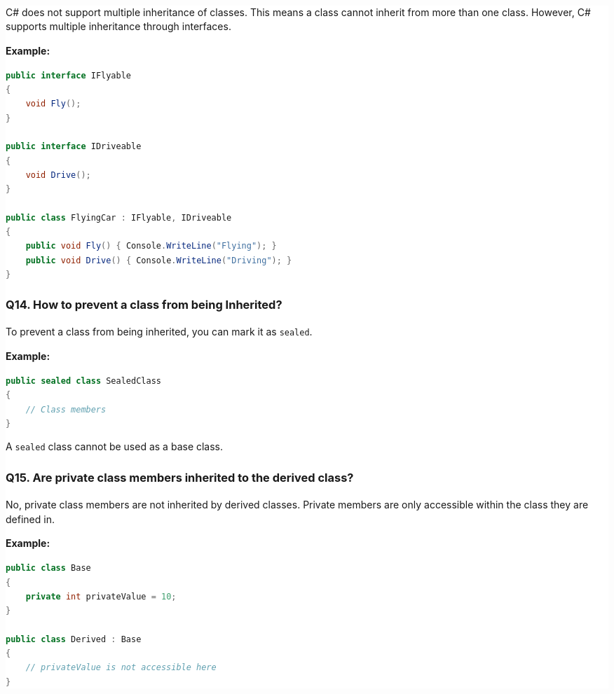 C# does not support multiple inheritance of classes. This means a class cannot inherit from more than one class. However, C# supports multiple inheritance through interfaces.

**Example:**

```csharp
public interface IFlyable
{
    void Fly();
}

public interface IDriveable
{
    void Drive();
}

public class FlyingCar : IFlyable, IDriveable
{
    public void Fly() { Console.WriteLine("Flying"); }
    public void Drive() { Console.WriteLine("Driving"); }
}
```

### Q14. How to prevent a class from being Inherited?

To prevent a class from being inherited, you can mark it as `sealed`.

**Example:**

```csharp
public sealed class SealedClass
{
    // Class members
}
```

A `sealed` class cannot be used as a base class.

### Q15. Are private class members inherited to the derived class?

No, private class members are not inherited by derived classes. Private members are only accessible within the class they are defined in.

**Example:**

```csharp
public class Base
{
    private int privateValue = 10;
}

public class Derived : Base
{
    // privateValue is not accessible here
}
```
